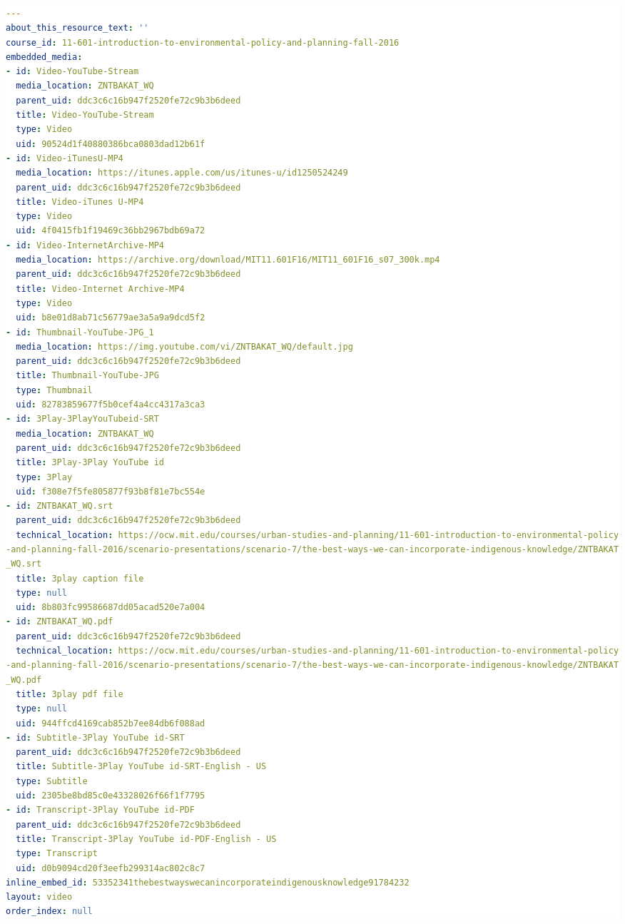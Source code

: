 ```yaml
---
about_this_resource_text: ''
course_id: 11-601-introduction-to-environmental-policy-and-planning-fall-2016
embedded_media:
- id: Video-YouTube-Stream
  media_location: ZNTBAKAT_WQ
  parent_uid: ddc3c6c16b947f2520fe72c9b3b6deed
  title: Video-YouTube-Stream
  type: Video
  uid: 90524d1f40880386bca0803dad12b61f
- id: Video-iTunesU-MP4
  media_location: https://itunes.apple.com/us/itunes-u/id1250524249
  parent_uid: ddc3c6c16b947f2520fe72c9b3b6deed
  title: Video-iTunes U-MP4
  type: Video
  uid: 4f0415fb1f19469c36bb2967bdb69a72
- id: Video-InternetArchive-MP4
  media_location: https://archive.org/download/MIT11.601F16/MIT11_601F16_s07_300k.mp4
  parent_uid: ddc3c6c16b947f2520fe72c9b3b6deed
  title: Video-Internet Archive-MP4
  type: Video
  uid: b8e01d8ab71c56779ae3a5a9a9dcd5f2
- id: Thumbnail-YouTube-JPG_1
  media_location: https://img.youtube.com/vi/ZNTBAKAT_WQ/default.jpg
  parent_uid: ddc3c6c16b947f2520fe72c9b3b6deed
  title: Thumbnail-YouTube-JPG
  type: Thumbnail
  uid: 82783859677f5b0cef4a4cc4317a3ca3
- id: 3Play-3PlayYouTubeid-SRT
  media_location: ZNTBAKAT_WQ
  parent_uid: ddc3c6c16b947f2520fe72c9b3b6deed
  title: 3Play-3Play YouTube id
  type: 3Play
  uid: f308e7f5fe805877f93b8f81e7bc554e
- id: ZNTBAKAT_WQ.srt
  parent_uid: ddc3c6c16b947f2520fe72c9b3b6deed
  technical_location: https://ocw.mit.edu/courses/urban-studies-and-planning/11-601-introduction-to-environmental-policy-and-planning-fall-2016/scenario-presentations/scenario-7/the-best-ways-we-can-incorporate-indigenous-knowledge/ZNTBAKAT_WQ.srt
  title: 3play caption file
  type: null
  uid: 8b803fc99586687dd05acad520e7a004
- id: ZNTBAKAT_WQ.pdf
  parent_uid: ddc3c6c16b947f2520fe72c9b3b6deed
  technical_location: https://ocw.mit.edu/courses/urban-studies-and-planning/11-601-introduction-to-environmental-policy-and-planning-fall-2016/scenario-presentations/scenario-7/the-best-ways-we-can-incorporate-indigenous-knowledge/ZNTBAKAT_WQ.pdf
  title: 3play pdf file
  type: null
  uid: 944ffcd4169cab852b7ee84db6f088ad
- id: Subtitle-3Play YouTube id-SRT
  parent_uid: ddc3c6c16b947f2520fe72c9b3b6deed
  title: Subtitle-3Play YouTube id-SRT-English - US
  type: Subtitle
  uid: 2305be8bd85c0e43328026f66f1f7795
- id: Transcript-3Play YouTube id-PDF
  parent_uid: ddc3c6c16b947f2520fe72c9b3b6deed
  title: Transcript-3Play YouTube id-PDF-English - US
  type: Transcript
  uid: d0b9094cd20f3eefb299314ac802c8c7
inline_embed_id: 53352341thebestwayswecanincorporateindigenousknowledge91784232
layout: video
order_index: null
```